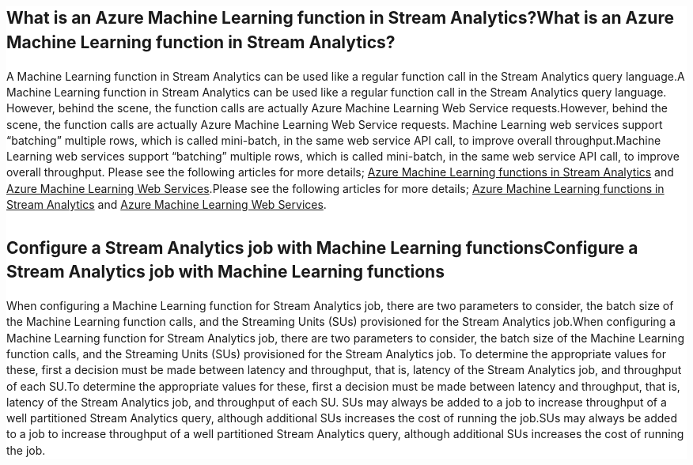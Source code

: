 ## <a name="what-is-an-azure-machine-learning-function-in-stream-analytics"></a><span data-ttu-id="4c172-109">What is an Azure Machine Learning function in Stream Analytics?</span><span class="sxs-lookup"><span data-stu-id="4c172-109">What is an Azure Machine Learning function in Stream Analytics?</span></span>
<span data-ttu-id="4c172-110">A Machine Learning function in Stream Analytics can be used like a regular function call in the Stream Analytics query language.</span><span class="sxs-lookup"><span data-stu-id="4c172-110">A Machine Learning function in Stream Analytics can be used like a regular function call in the Stream Analytics query language.</span></span> <span data-ttu-id="4c172-111">However, behind the scene, the function calls are actually Azure Machine Learning Web Service requests.</span><span class="sxs-lookup"><span data-stu-id="4c172-111">However, behind the scene, the function calls are actually Azure Machine Learning Web Service requests.</span></span> <span data-ttu-id="4c172-112">Machine Learning web services support “batching” multiple rows, which is called mini-batch, in the same web service API call, to improve overall throughput.</span><span class="sxs-lookup"><span data-stu-id="4c172-112">Machine Learning web services support “batching” multiple rows, which is called mini-batch, in the same web service API call, to improve overall throughput.</span></span> <span data-ttu-id="4c172-113">Please see the following articles for more details; [Azure Machine Learning functions in Stream Analytics](https://blogs.technet.microsoft.com/machinelearning/2015/12/10/azure-ml-now-available-as-a-function-in-azure-stream-analytics/) and [Azure Machine Learning Web Services](../machine-learning/machine-learning-consume-web-services.md#request-response-service-rrs).</span><span class="sxs-lookup"><span data-stu-id="4c172-113">Please see the following articles for more details; [Azure Machine Learning functions in Stream Analytics](https://blogs.technet.microsoft.com/machinelearning/2015/12/10/azure-ml-now-available-as-a-function-in-azure-stream-analytics/) and [Azure Machine Learning Web Services](../machine-learning/machine-learning-consume-web-services.md#request-response-service-rrs).</span></span>

## <a name="configure-a-stream-analytics-job-with-machine-learning-functions"></a><span data-ttu-id="4c172-114">Configure a Stream Analytics job with Machine Learning functions</span><span class="sxs-lookup"><span data-stu-id="4c172-114">Configure a Stream Analytics job with Machine Learning functions</span></span>
<span data-ttu-id="4c172-115">When configuring a Machine Learning function for Stream Analytics job, there are two parameters to consider, the batch size of the Machine Learning function calls, and the Streaming Units (SUs) provisioned for the Stream Analytics job.</span><span class="sxs-lookup"><span data-stu-id="4c172-115">When configuring a Machine Learning function for Stream Analytics job, there are two parameters to consider, the batch size of the Machine Learning function calls, and the Streaming Units (SUs) provisioned for the Stream Analytics job.</span></span> <span data-ttu-id="4c172-116">To determine the appropriate values for these, first a decision must be made between latency and throughput, that is, latency of the Stream Analytics job, and throughput of each SU.</span><span class="sxs-lookup"><span data-stu-id="4c172-116">To determine the appropriate values for these, first a decision must be made between latency and throughput, that is, latency of the Stream Analytics job, and throughput of each SU.</span></span> <span data-ttu-id="4c172-117">SUs may always be added to a job to increase throughput of a well partitioned Stream Analytics query, although additional SUs increases the cost of running the job.</span><span class="sxs-lookup"><span data-stu-id="4c172-117">SUs may always be added to a job to increase throughput of a well partitioned Stream Analytics query, although additional SUs increases the cost of running the job.</span></span>
